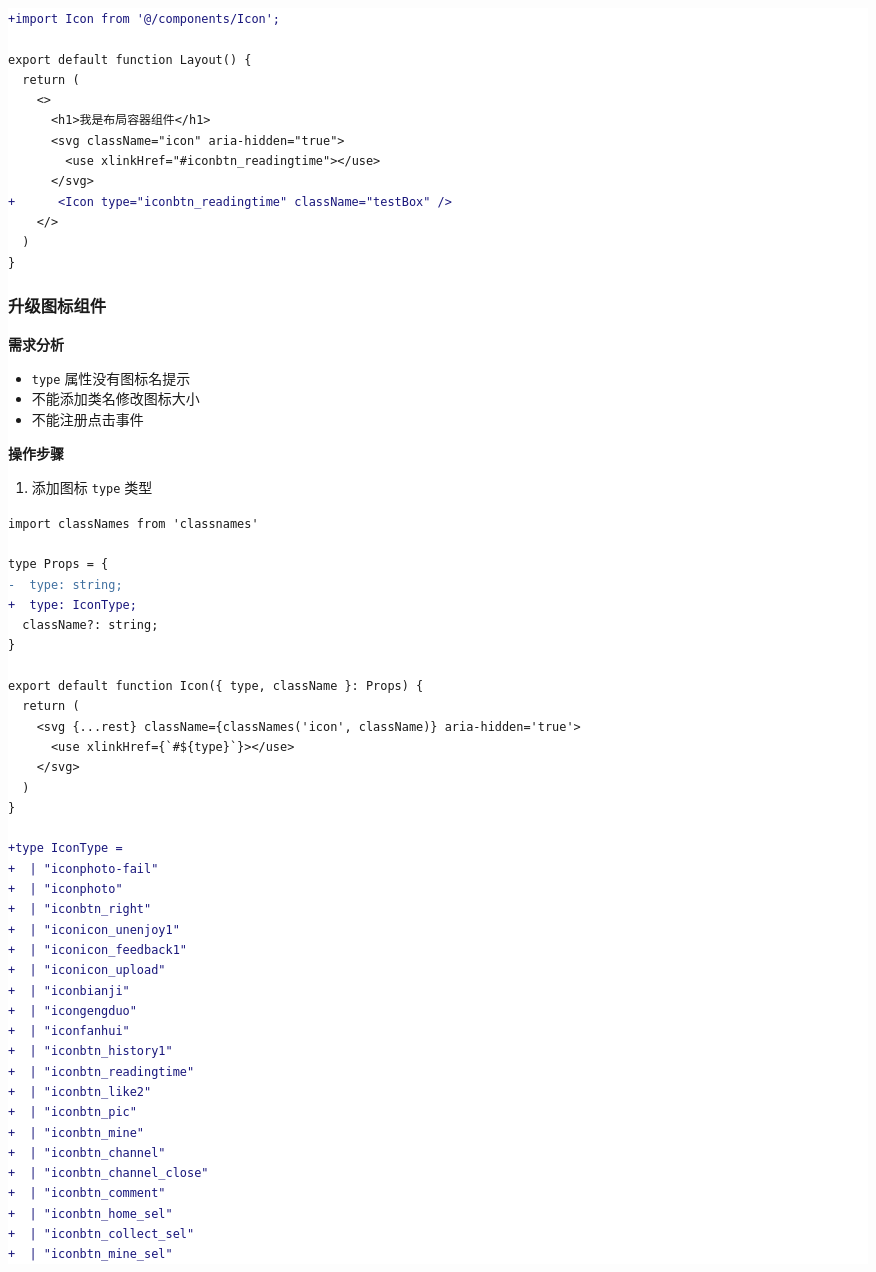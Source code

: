 ```diff
+import Icon from '@/components/Icon';

export default function Layout() {
  return (
    <>
      <h1>我是布局容器组件</h1>
      <svg className="icon" aria-hidden="true">
        <use xlinkHref="#iconbtn_readingtime"></use>
      </svg>
+      <Icon type="iconbtn_readingtime" className="testBox" />
    </>
  )
}
```

### 升级图标组件

**需求分析**

- `type` 属性没有图标名提示
- 不能添加类名修改图标大小
- 不能注册点击事件

**操作步骤**

1. 添加图标 `type` 类型

```diff
import classNames from 'classnames'

type Props = {
-  type: string;
+  type: IconType;
  className?: string;
}

export default function Icon({ type, className }: Props) {
  return (
    <svg {...rest} className={classNames('icon', className)} aria-hidden='true'>
      <use xlinkHref={`#${type}`}></use>
    </svg>
  )
}

+type IconType =
+  | "iconphoto-fail"
+  | "iconphoto"
+  | "iconbtn_right"
+  | "iconicon_unenjoy1"
+  | "iconicon_feedback1"
+  | "iconicon_upload"
+  | "iconbianji"
+  | "icongengduo"
+  | "iconfanhui"
+  | "iconbtn_history1"
+  | "iconbtn_readingtime"
+  | "iconbtn_like2"
+  | "iconbtn_pic"
+  | "iconbtn_mine"
+  | "iconbtn_channel"
+  | "iconbtn_channel_close"
+  | "iconbtn_comment"
+  | "iconbtn_home_sel"
+  | "iconbtn_collect_sel"
+  | "iconbtn_mine_sel"
```